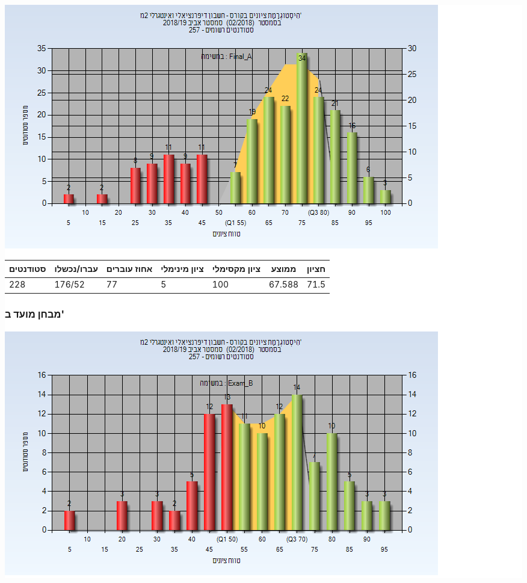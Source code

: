 ![201802 Final_A](201802/Final_A.png)

| סטודנטים | עברו/נכשלו | אחוז עוברים | ציון מינימלי | ציון מקסימלי | ממוצע | חציון |
| ---- | ---- | ---- | ---- | ---- | ---- | ---- |
| 228 | 176/52 | 77 | 5 | 100 | 67.588 | 71.5 |

### מבחן מועד ב'

![201802 Exam_B](201802/Exam_B.png)
